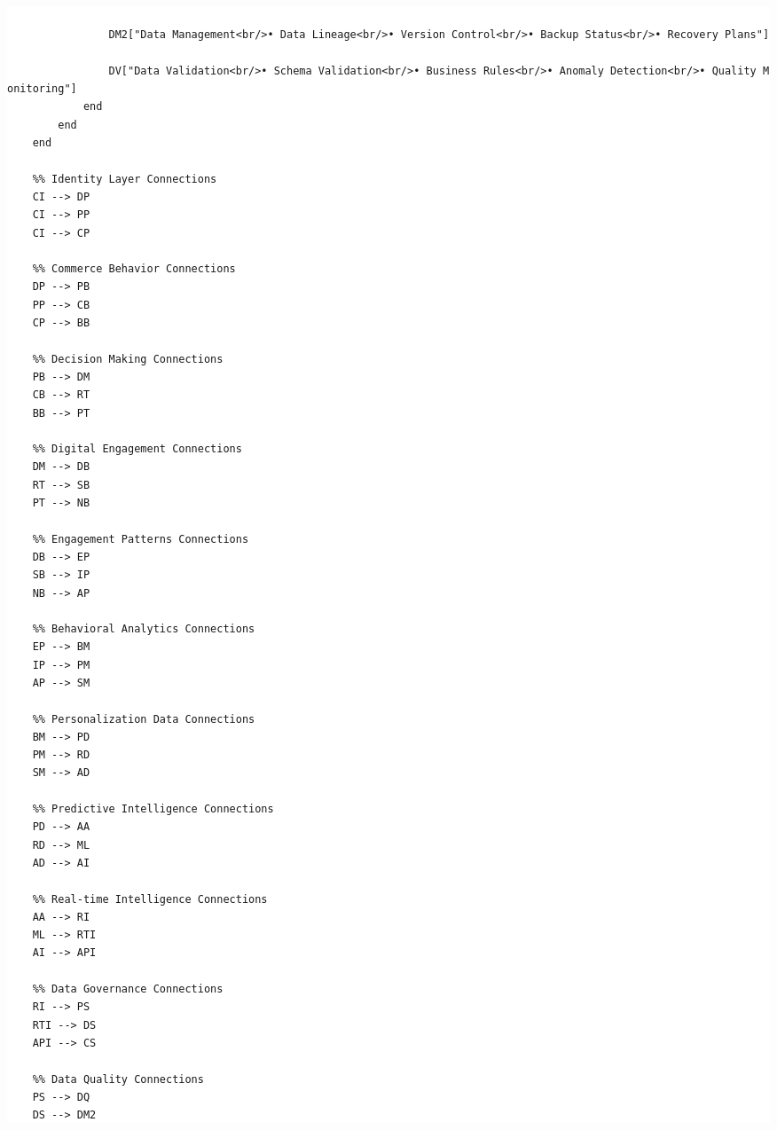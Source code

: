 ```mermaid

                DM2["Data Management<br/>• Data Lineage<br/>• Version Control<br/>• Backup Status<br/>• Recovery Plans"]

                DV["Data Validation<br/>• Schema Validation<br/>• Business Rules<br/>• Anomaly Detection<br/>• Quality Monitoring"]
            end
        end
    end

    %% Identity Layer Connections
    CI --> DP
    CI --> PP
    CI --> CP

    %% Commerce Behavior Connections
    DP --> PB
    PP --> CB
    CP --> BB

    %% Decision Making Connections
    PB --> DM
    CB --> RT
    BB --> PT

    %% Digital Engagement Connections
    DM --> DB
    RT --> SB
    PT --> NB

    %% Engagement Patterns Connections
    DB --> EP
    SB --> IP
    NB --> AP

    %% Behavioral Analytics Connections
    EP --> BM
    IP --> PM
    AP --> SM

    %% Personalization Data Connections
    BM --> PD
    PM --> RD
    SM --> AD

    %% Predictive Intelligence Connections
    PD --> AA
    RD --> ML
    AD --> AI

    %% Real-time Intelligence Connections
    AA --> RI
    ML --> RTI
    AI --> API

    %% Data Governance Connections
    RI --> PS
    RTI --> DS
    API --> CS

    %% Data Quality Connections
    PS --> DQ
    DS --> DM2
```
